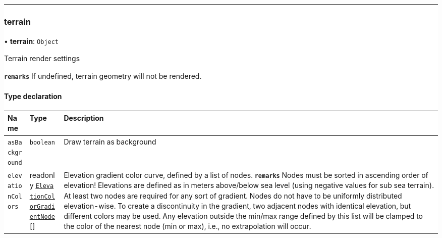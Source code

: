 ___

### terrain

• **terrain**: `Object`

Terrain render settings

**`remarks`**
If undefined, terrain geometry will not be rendered.

#### Type declaration

| Name | Type | Description |
| :------ | :------ | :------ |
| `asBackground` | `boolean` | Draw terrain as background |
| `elevationColors` | readonly [`ElevationColorGradientNode`](NovoRender.ElevationColorGradientNode.md)[] | Elevation gradient color curve, defined by a list of nodes.  **`remarks`** Nodes must be sorted in ascending order of elevation! Elevations are defined as in meters above/below sea level (using negative values for sub sea terrain). At least two nodes are required for any sort of gradient. Nodes do not have to be uniformly distributed elevation-wise. To create a discontinuity in the gradient, two adjacent nodes with identical elevation, but different colors may be used. Any elevation outside the min/max range defined by this list will be clamped to the color of the nearest node (min or max), i.e., no extrapolation will occur. |
